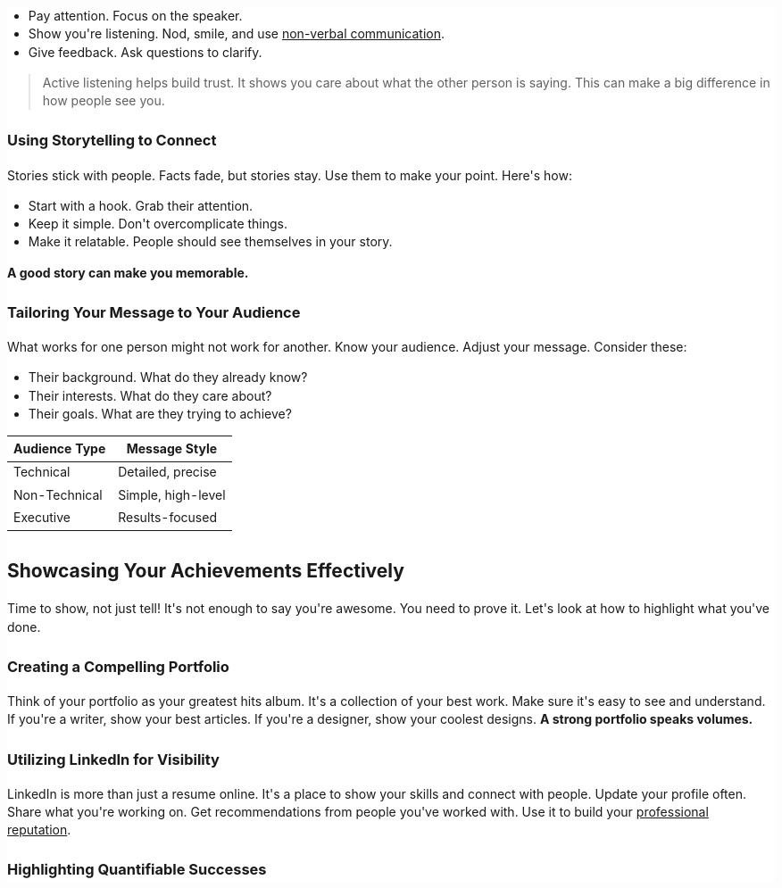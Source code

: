 *   Pay attention. Focus on the speaker.
*   Show you're listening. Nod, smile, and use [non-verbal communication](https://www.coursera.org/articles/communication-skills).
*   Give feedback. Ask questions to clarify.

> Active listening helps build trust. It shows you care about what the other person is saying. This can make a big difference in how people see you.

### Using Storytelling to Connect

Stories stick with people. Facts fade, but stories stay. Use them to make your point. Here's how:

*   Start with a hook. Grab their attention.
*   Keep it simple. Don't overcomplicate things.
*   Make it relatable. People should see themselves in your story.

**A good story can make you memorable.**

### Tailoring Your Message to Your Audience

What works for one person might not work for another. Know your audience. Adjust your message. Consider these:

*   Their background. What do they already know?
*   Their interests. What do they care about?
*   Their goals. What are they trying to achieve?

| Audience Type | Message Style |
| --- | --- |
| Technical | Detailed, precise |
| Non-Technical | Simple, high-level |
| Executive | Results-focused |

## Showcasing Your Achievements Effectively

Time to show, not just tell! It's not enough to say you're awesome. You need to prove it. Let's look at how to highlight what you've done.

### Creating a Compelling Portfolio

Think of your portfolio as your greatest hits album. It's a collection of your best work. Make sure it's easy to see and understand. If you're a writer, show your best articles. If you're a designer, show your coolest designs. **A strong portfolio speaks volumes.**

### Utilizing LinkedIn for Visibility

LinkedIn is more than just a resume online. It's a place to show your skills and connect with people. Update your profile often. Share what you're working on. Get recommendations from people you've worked with. Use it to build your [professional reputation](https://elital.jetthoughts.com/blog/essential-tips-for-becoming-a-successful-freelance-software-developer-in-2025/).

### Highlighting Quantifiable Successes
